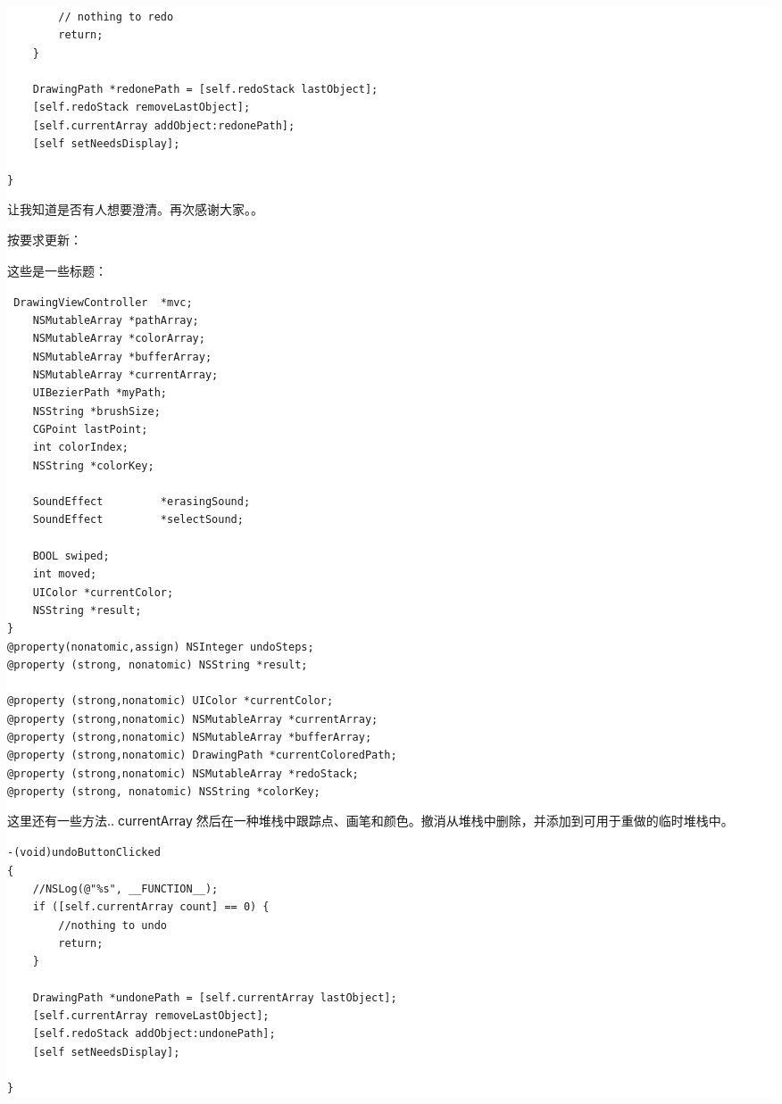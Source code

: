 ```
        // nothing to redo
        return;
    }

    DrawingPath *redonePath = [self.redoStack lastObject];
    [self.redoStack removeLastObject];
    [self.currentArray addObject:redonePath];
    [self setNeedsDisplay];

} 
```

让我知道是否有人想要澄清。再次感谢大家。。

按要求更新：

这些是一些标题：

```
 DrawingViewController  *mvc;
    NSMutableArray *pathArray;
    NSMutableArray *colorArray;
    NSMutableArray *bufferArray;
    NSMutableArray *currentArray;
    UIBezierPath *myPath;
    NSString *brushSize;
    CGPoint lastPoint;
    int colorIndex;
    NSString *colorKey;

    SoundEffect         *erasingSound;
    SoundEffect         *selectSound;

    BOOL swiped;    
    int moved;
    UIColor *currentColor;
    NSString *result;
}
@property(nonatomic,assign) NSInteger undoSteps;
@property (strong, nonatomic) NSString *result;

@property (strong,nonatomic) UIColor *currentColor;
@property (strong,nonatomic) NSMutableArray *currentArray;
@property (strong,nonatomic) NSMutableArray *bufferArray;
@property (strong,nonatomic) DrawingPath *currentColoredPath;
@property (strong,nonatomic) NSMutableArray *redoStack;
@property (strong, nonatomic) NSString *colorKey; 
```

这里还有一些方法.. currentArray 然后在一种堆栈中跟踪点、画笔和颜色。撤消从堆栈中删除，并添加到可用于重做的临时堆栈中。

```
-(void)undoButtonClicked
{
    //NSLog(@"%s", __FUNCTION__);
    if ([self.currentArray count] == 0) {
        //nothing to undo
        return;
    }

    DrawingPath *undonePath = [self.currentArray lastObject];
    [self.currentArray removeLastObject];
    [self.redoStack addObject:undonePath];
    [self setNeedsDisplay];

}
```